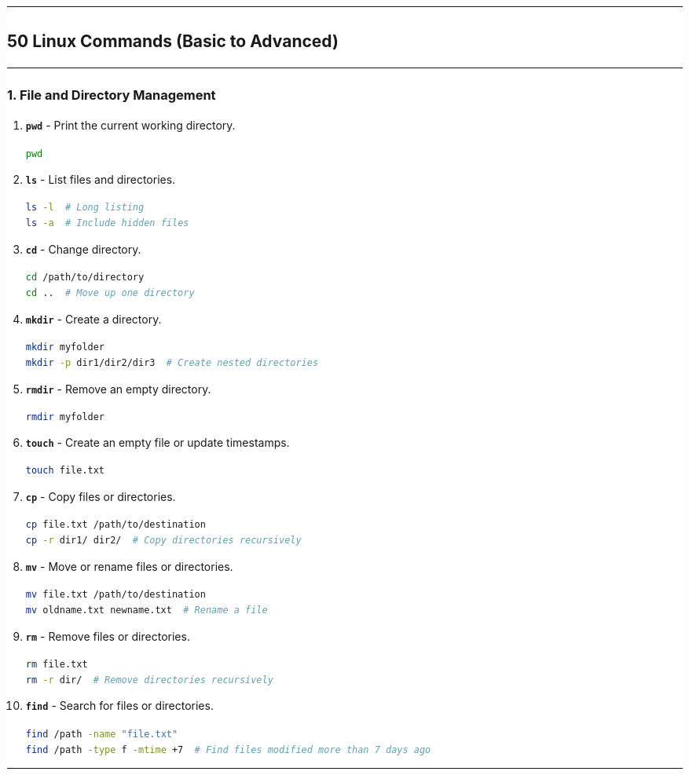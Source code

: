 
---

## **50 Linux Commands (Basic to Advanced)**

---

### **1. File and Directory Management**
1. **`pwd`** - Print the current working directory.
   ```bash
   pwd
   ```
2. **`ls`** - List files and directories.
   ```bash
   ls -l  # Long listing
   ls -a  # Include hidden files
   ```
3. **`cd`** - Change directory.
   ```bash
   cd /path/to/directory
   cd ..  # Move up one directory
   ```
4. **`mkdir`** - Create a directory.
   ```bash
   mkdir myfolder
   mkdir -p dir1/dir2/dir3  # Create nested directories
   ```
5. **`rmdir`** - Remove an empty directory.
   ```bash
   rmdir myfolder
   ```
6. **`touch`** - Create an empty file or update timestamps.
   ```bash
   touch file.txt
   ```
7. **`cp`** - Copy files or directories.
   ```bash
   cp file.txt /path/to/destination
   cp -r dir1/ dir2/  # Copy directories recursively
   ```
8. **`mv`** - Move or rename files or directories.
   ```bash
   mv file.txt /path/to/destination
   mv oldname.txt newname.txt  # Rename a file
   ```
9. **`rm`** - Remove files or directories.
   ```bash
   rm file.txt
   rm -r dir/  # Remove directories recursively
   ```
10. **`find`** - Search for files or directories.
    ```bash
    find /path -name "file.txt"
    find /path -type f -mtime +7  # Find files modified more than 7 days ago
    ```

---
